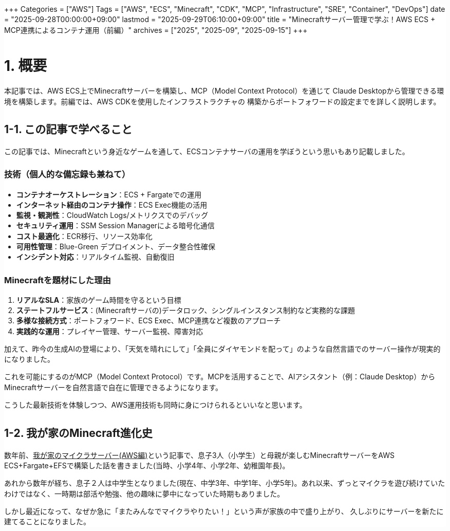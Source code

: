 +++ 
Categories = ["AWS"] 
Tags = ["AWS", "ECS", "Minecraft", "CDK", "MCP", "Infrastructure", "SRE", "Container", "DevOps"] 
date = "2025-09-28T00:00:00+09:00" 
lastmod = "2025-09-29T06:10:00+09:00"
title = "Minecraftサーバー管理で学ぶ！AWS ECS + MCP連携によるコンテナ運用（前編）" 
archives = ["2025", "2025-09", "2025-09-15"]
+++


# 1. 概要
本記事では、AWS ECS上でMinecraftサーバーを構築し、MCP（Model Context Protocol）を通じて
Claude Desktopから管理できる環境を構築します。前編では、AWS CDKを使用したインフラストラクチャの
構築からポートフォワードの設定までを詳しく説明します。



## 1-1. この記事で学べること

この記事では、Minecraftという身近なゲームを通して、ECSコンテナサーバの運用を学ぼうという思いもあり記載しました。

### 技術（個人的な備忘録も兼ねて）
- **コンテナオーケストレーション**：ECS + Fargateでの運用
- **インターネット経由のコンテナ操作**：ECS Exec機能の活用
- **監視・観測性**：CloudWatch Logs/メトリクスでのデバッグ
- **セキュリティ運用**：SSM Session Managerによる暗号化通信
- **コスト最適化**：ECR移行、リソース効率化
- **可用性管理**：Blue-Green デプロイメント、データ整合性確保
- **インシデント対応**：リアルタイム監視、自動復旧

### Minecraftを題材にした理由
1. **リアルなSLA**：家族のゲーム時間を守るという目標
2. **ステートフルサービス**：(Minecraftサーバの)データロック、シングルインスタンス制約など実務的な課題
3. **多様な接続方式**：ポートフォワード、ECS Exec、MCP連携など複数のアプローチ
4. **実践的な運用**：プレイヤー管理、サーバー監視、障害対応

加えて、昨今の生成AIの登場により、「天気を晴れにして」「全員にダイヤモンドを配って」のような自然言語でのサーバー操作が現実的になりました。

これを可能にするのがMCP（Model Context Protocol）です。MCPを活用することで、AIアシスタント（例：Claude Desktop）からMinecraftサーバーを自然言語で自在に管理できるようになります。

こうした最新技術を体験しつつ、AWS運用技術も同時に身につけられるといいなと思います。

## 1-2. 我が家のMinecraft進化史
数年前、[我が家のマイクラサーバー(AWS編)](https://t-tkm.github.io/blog/posts/2021/03/minecraft_server_aws_ecs/)という記事で、息子3人（小学生）と母親が楽しむMinecraftサーバーをAWS ECS+Fargate+EFSで構築した話を書きました(当時、小学4年、小学2年、幼稚園年長)。

あれから数年が経ち、息子２人は中学生となりました(現在、中学3年、中学1年、小学5年)。あれ以来、ずっとマイクラを遊び続けていたわけではなく、一時期は部活や勉強、他の趣味に夢中になっていた時期もありました。

しかし最近になって、なぜか急に「またみんなでマイクラやりたい！」という声が家族の中で盛り上がり、
久しぶりにサーバーを新たに建てることになりました。
